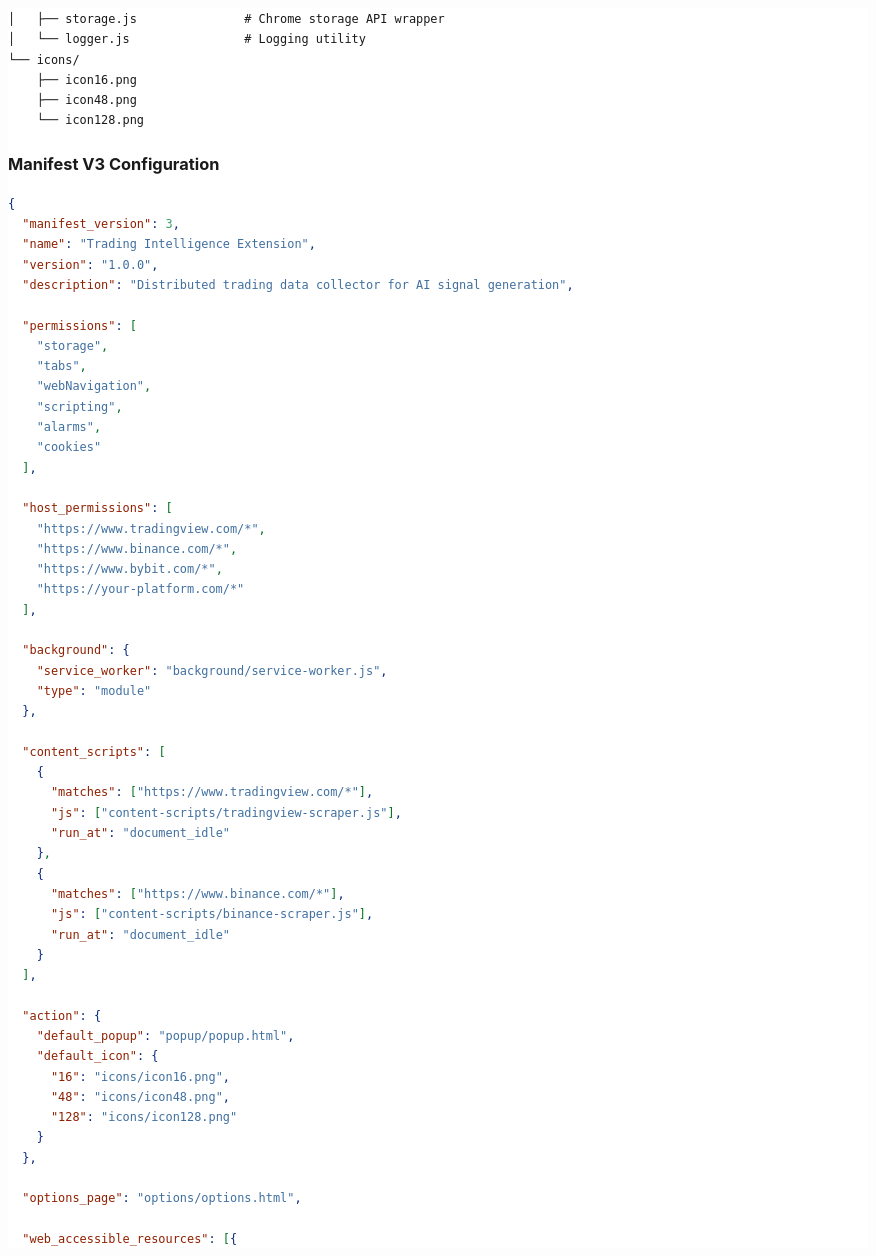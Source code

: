 ```
│   ├── storage.js               # Chrome storage API wrapper
│   └── logger.js                # Logging utility
└── icons/
    ├── icon16.png
    ├── icon48.png
    └── icon128.png
```

### Manifest V3 Configuration

```json
{
  "manifest_version": 3,
  "name": "Trading Intelligence Extension",
  "version": "1.0.0",
  "description": "Distributed trading data collector for AI signal generation",
  
  "permissions": [
    "storage",
    "tabs",
    "webNavigation",
    "scripting",
    "alarms",
    "cookies"
  ],
  
  "host_permissions": [
    "https://www.tradingview.com/*",
    "https://www.binance.com/*",
    "https://www.bybit.com/*",
    "https://your-platform.com/*"
  ],
  
  "background": {
    "service_worker": "background/service-worker.js",
    "type": "module"
  },
  
  "content_scripts": [
    {
      "matches": ["https://www.tradingview.com/*"],
      "js": ["content-scripts/tradingview-scraper.js"],
      "run_at": "document_idle"
    },
    {
      "matches": ["https://www.binance.com/*"],
      "js": ["content-scripts/binance-scraper.js"],
      "run_at": "document_idle"
    }
  ],
  
  "action": {
    "default_popup": "popup/popup.html",
    "default_icon": {
      "16": "icons/icon16.png",
      "48": "icons/icon48.png",
      "128": "icons/icon128.png"
    }
  },
  
  "options_page": "options/options.html",
  
  "web_accessible_resources": [{
```